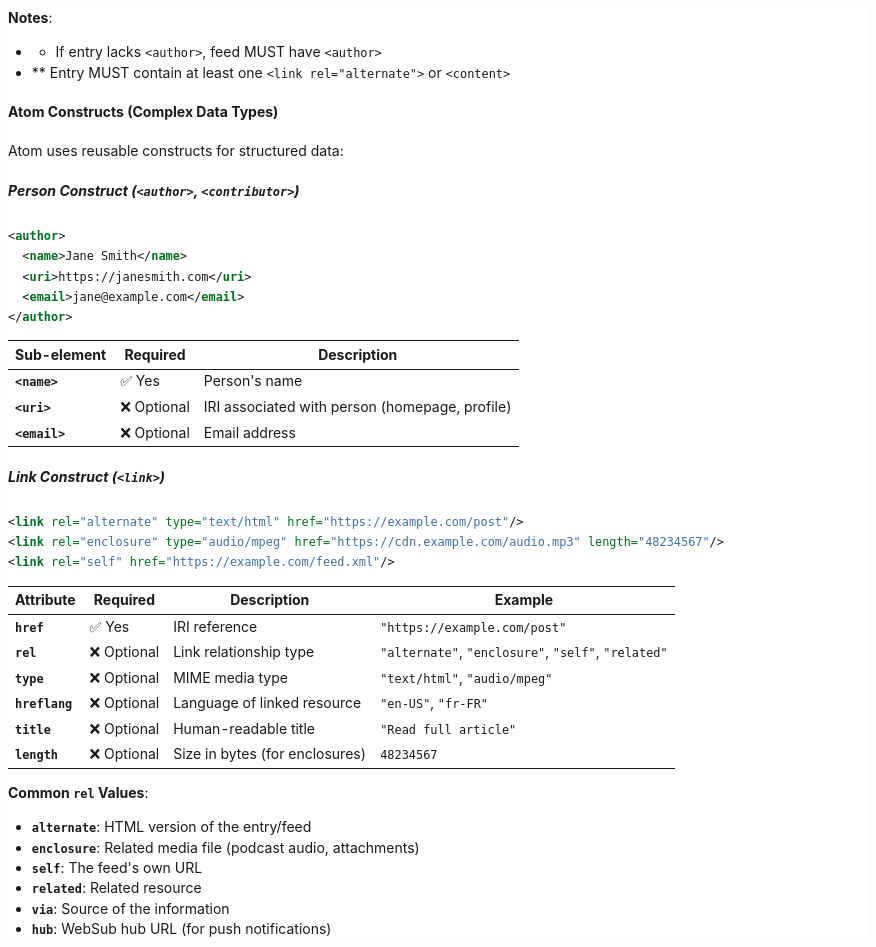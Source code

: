 **Notes**: 
- * If entry lacks `<author>`, feed MUST have `<author>`
- ** Entry MUST contain at least one `<link rel="alternate">` or `<content>`

#### **Atom Constructs** (Complex Data Types)

Atom uses reusable constructs for structured data:

##### **Person Construct** (`<author>`, `<contributor>`)

```xml
<author>
  <name>Jane Smith</name>
  <uri>https://janesmith.com</uri>
  <email>jane@example.com</email>
</author>
```

| Sub-element | Required | Description |
|-------------|----------|-------------|
| **`<name>`** | ✅ Yes | Person's name |
| **`<uri>`** | ❌ Optional | IRI associated with person (homepage, profile) |
| **`<email>`** | ❌ Optional | Email address |

##### **Link Construct** (`<link>`)

```xml
<link rel="alternate" type="text/html" href="https://example.com/post"/>
<link rel="enclosure" type="audio/mpeg" href="https://cdn.example.com/audio.mp3" length="48234567"/>
<link rel="self" href="https://example.com/feed.xml"/>
```

| Attribute | Required | Description | Example |
|-----------|----------|-------------|---------|
| **`href`** | ✅ Yes | IRI reference | `"https://example.com/post"` |
| **`rel`** | ❌ Optional | Link relationship type | `"alternate"`, `"enclosure"`, `"self"`, `"related"` |
| **`type`** | ❌ Optional | MIME media type | `"text/html"`, `"audio/mpeg"` |
| **`hreflang`** | ❌ Optional | Language of linked resource | `"en-US"`, `"fr-FR"` |
| **`title`** | ❌ Optional | Human-readable title | `"Read full article"` |
| **`length`** | ❌ Optional | Size in bytes (for enclosures) | `48234567` |

**Common `rel` Values**:

- **`alternate`**: HTML version of the entry/feed
- **`enclosure`**: Related media file (podcast audio, attachments)
- **`self`**: The feed's own URL
- **`related`**: Related resource
- **`via`**: Source of the information
- **`hub`**: WebSub hub URL (for push notifications)
